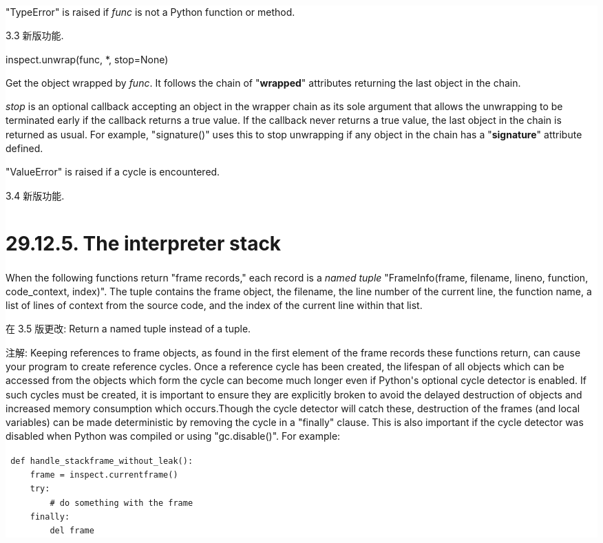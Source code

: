    "TypeError" is raised if *func* is not a Python function or method.

   3.3 新版功能.

inspect.unwrap(func, *, stop=None)

   Get the object wrapped by *func*. It follows the chain of
   "__wrapped__" attributes returning the last object in the chain.

   *stop* is an optional callback accepting an object in the wrapper
   chain as its sole argument that allows the unwrapping to be
   terminated early if the callback returns a true value. If the
   callback never returns a true value, the last object in the chain
   is returned as usual. For example, "signature()" uses this to stop
   unwrapping if any object in the chain has a "__signature__"
   attribute defined.

   "ValueError" is raised if a cycle is encountered.

   3.4 新版功能.


29.12.5. The interpreter stack
==============================

When the following functions return "frame records," each record is a
*named tuple* "FrameInfo(frame, filename, lineno, function,
code_context, index)". The tuple contains the frame object, the
filename, the line number of the current line, the function name, a
list of lines of context from the source code, and the index of the
current line within that list.

在 3.5 版更改: Return a named tuple instead of a tuple.

注解: Keeping references to frame objects, as found in the first
  element of the frame records these functions return, can cause your
  program to create reference cycles.  Once a reference cycle has been
  created, the lifespan of all objects which can be accessed from the
  objects which form the cycle can become much longer even if Python's
  optional cycle detector is enabled.  If such cycles must be created,
  it is important to ensure they are explicitly broken to avoid the
  delayed destruction of objects and increased memory consumption
  which occurs.Though the cycle detector will catch these, destruction
  of the frames (and local variables) can be made deterministic by
  removing the cycle in a "finally" clause.  This is also important if
  the cycle detector was disabled when Python was compiled or using
  "gc.disable()".  For example:

     def handle_stackframe_without_leak():
         frame = inspect.currentframe()
         try:
             # do something with the frame
         finally:
             del frame
